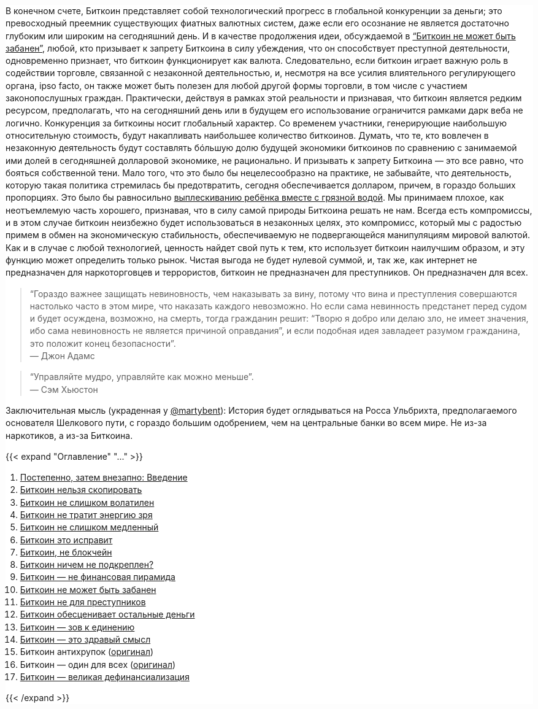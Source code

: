 В конечном счете, Биткоин представляет собой технологический прогресс в глобальной конкуренции за деньги; это превосходный преемник существующих фиатных валютных систем, даже если его осознание не является достаточно глубоким или широким на сегодняшний день. И в качестве продолжения идеи, обсуждаемой в [“Биткоин не может быть забанен”](/pzv/bitkoin-ne-mozhet-byt-zabanen), любой, кто призывает к запрету Биткоина в силу убеждения, что он способствует преступной деятельности, одновременно признает, что биткоин функционирует как валюта. Следовательно, если биткоин играет важную роль в содействии торговле, связанной с незаконной деятельностью, и, несмотря на все усилия влиятельного регулирующего органа, ipso facto, он также может быть полезен для любой другой формы торговли, в том числе с участием законопослушных граждан. Практически, действуя в рамках этой реальности и признавая, что биткоин является редким ресурсом, предполагать, что на сегодняшний день или в будущем его использование ограничится рамками дарк веба не логично. Конкуренция за биткоины носит глобальный характер. Со временем участники, генерирующие наибольшую относительную стоимость, будут накапливать наибольшее количество биткоинов. Думать, что те, кто вовлечен в незаконную деятельность будут составлять бóльшую долю будущей экономики биткоинов по сравнению с занимаемой ими долей в сегодняшней долларовой экономике, не рационально. И призывать к запрету Биткоина — это все равно, что бояться собственной тени. Мало того, что это было бы нецелесообразно на практике, не забывайте, что деятельность, которую такая политика стремилась бы предотвратить, сегодня обеспечивается долларом, причем, в гораздо больших пропорциях. Это было бы равносильно [выплескиванию ребёнка вместе с грязной водой](http://newslab.ru/article/175329). Мы принимаем плохое, как неотъемлемую часть хорошего, признавая, что в силу самой природы Биткоина решать не нам. Всегда есть компромиссы, и в этом случае биткоин неизбежно будет использоваться в незаконных целях, это компромисс, который мы с радостью примем в обмен на экономическую стабильность, обеспечиваемую не подвергающейся манипуляциям мировой валютой. Как и в случае с любой технологией, ценность найдет свой путь к тем, кто использует биткоин наилучшим образом, и эту функцию может определить только рынок. Чистая выгода не будет нулевой суммой, и, так же, как интернет не предназначен для наркоторговцев и террористов, биткоин не предназначен для преступников. Он предназначен для всех.

> “Гораздо важнее защищать невиновность, чем наказывать за вину, потому что вина и преступления совершаются настолько часто в этом мире, что наказать каждого невозможно. Но если сама невинность предстанет перед судом и будет осуждена, возможно, на смерть, тогда гражданин решит: “Творю я добро или делаю зло, не имеет значения, ибо сама невиновность не является причиной оправдания”, и если подобная идея завладеет разумом гражданина, это положит конец безопасности”.
  <br>— Джон Адамс

> “Управляйте мудро, управляйте как можно меньше”.
  <br>— Сэм Хьюстон

Заключительная мысль (украденная у [@martybent](https://twitter.com/MartyBent)): История будет оглядываться на Росса Ульбрихта, предполагаемого основателя Шелкового пути, с гораздо большим одобрением, чем на центральные банки во всем мире. Не из-за наркотиков, а из-за Биткоина.

{{< expand "Оглавление" "..." >}}

1. [Постепенно, затем внезапно: Введение](/pzv/postepenno-zatem-vnezapno)
2. [Биткоин нельзя скопировать](/pzv/bitkoin-nelzya-skopirovat)
3. [Биткоин не слишком волатилен](/pzv/bitkoin-ne-slishkom-volatilen)
4. [Биткоин не тратит энергию зря](/pzv/bitkoin-ne-tratit-energiyu-zrya)
5. [Биткоин не слишком медленный](/pzv/bitkoin-ne-slishkom-medlennyj)
6. [Биткоин это исправит](/pzv/bitkoin-eto-ispravit)
7. [Биткоин, не блокчейн](/pzv/bitkoin-ne-blokchejn)
8. [Биткоин ничем не подкреплен?](/pzv/bitkoin-nichem-ne-podkreplen)
9. [Биткоин — не финансовая пирамида](/pzv/bitkoin-ne-finansovaya-piramida)
10. [Биткоин не может быть забанен](/pzv/bitkoin-ne-mozhet-byt-zabanen)
11. [Биткоин не для преступников](/pzv/bitkoin-ne-dlya-prestupnikov)
12. [Биткоин обесценивает остальные деньги](/pzv/bitkoin-obescenivaet-ostalnye-dengi)
13. [Биткоин — зов к единению](/pzv/bitkoin-zov-k-edineniyu)
14. [Биткоин — это здравый смысл](/pzv/bitkoin-eto-zdravyj-smysl)
15. Биткоин антихрупок ([оригинал](https://unchained.com/blog/bitcoin-is-antifragile/))
16. Биткоин — один для всех ([оригинал](https://unchained.com/blog/bitcoin-is-one-for-all/))
17. [Биткоин — великая дефинанcиализация](/pzv/bitkoin-velikaya-definancializaciya)


{{< /expand >}}

